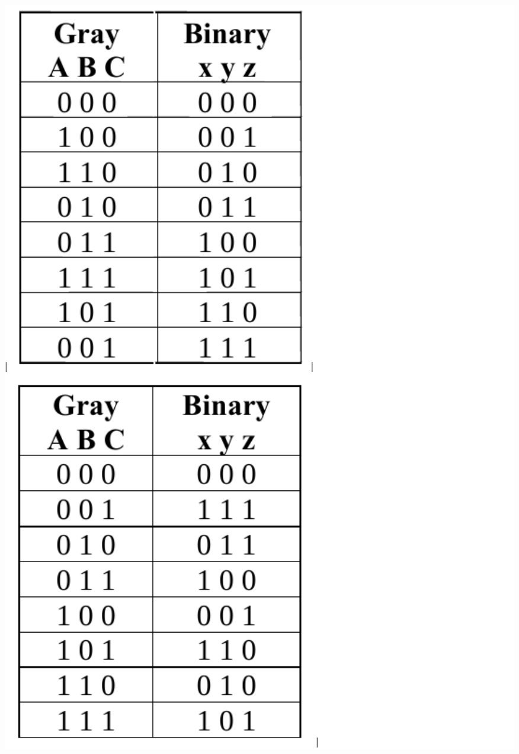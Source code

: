 | ![image-20230605222853019](2组合逻辑功能模块.assets/image-20230605222853019.png) | ![image-20230605223135968](2组合逻辑功能模块.assets/image-20230605223135968.png) |